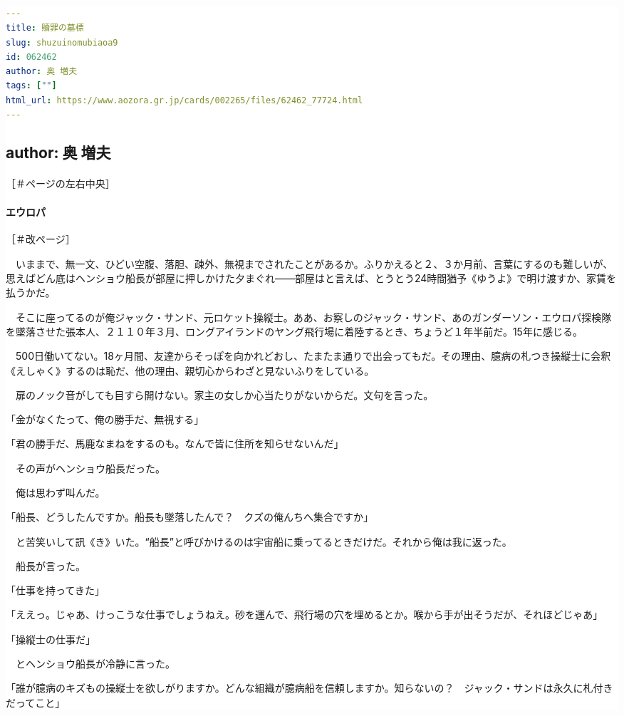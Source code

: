 ```yaml
---
title: 贖罪の墓標
slug: shuzuinomubiaoa9
id: 062462
author: 奥 増夫
tags: [""]
html_url: https://www.aozora.gr.jp/cards/002265/files/62462_77724.html
---
```


## author: 奥 増夫

［＃ページの左右中央］





#### エウロパ






［＃改ページ］



　いままで、無一文、ひどい空腹、落胆、疎外、無視までされたことがあるか。ふりかえると２、３か月前、言葉にするのも難しいが、思えばどん底はヘンショウ船長が部屋に押しかけた夕まぐれ――部屋はと言えば、とうとう24時間猶予《ゆうよ》で明け渡すか、家賃を払うかだ。

　そこに座ってるのが俺ジャック・サンド、元ロケット操縦士。ああ、お察しのジャック・サンド、あのガンダーソン・エウロパ探検隊を墜落させた張本人、２１１０年３月、ロングアイランドのヤング飛行場に着陸するとき、ちょうど１年半前だ。15年に感じる。

　500日働いてない。18ヶ月間、友達からそっぽを向かれどおし、たまたま通りで出会ってもだ。その理由、臆病の札つき操縦士に会釈《えしゃく》するのは恥だ、他の理由、親切心からわざと見ないふりをしている。

　扉のノック音がしても目すら開けない。家主の女しか心当たりがないからだ。文句を言った。

「金がなくたって、俺の勝手だ、無視する」

「君の勝手だ、馬鹿なまねをするのも。なんで皆に住所を知らせないんだ」

　その声がヘンショウ船長だった。

　俺は思わず叫んだ。

「船長、どうしたんですか。船長も墜落したんで？　クズの俺んちへ集合ですか」

　と苦笑いして訊《き》いた。“船長”と呼びかけるのは宇宙船に乗ってるときだけだ。それから俺は我に返った。

　船長が言った。

「仕事を持ってきた」

「ええっ。じゃあ、けっこうな仕事でしょうねえ。砂を運んで、飛行場の穴を埋めるとか。喉から手が出そうだが、それほどじゃあ」

「操縦士の仕事だ」

　とヘンショウ船長が冷静に言った。

「誰が臆病のキズもの操縦士を欲しがりますか。どんな組織が臆病船を信頼しますか。知らないの？　ジャック・サンドは永久に札付きだってこと」
